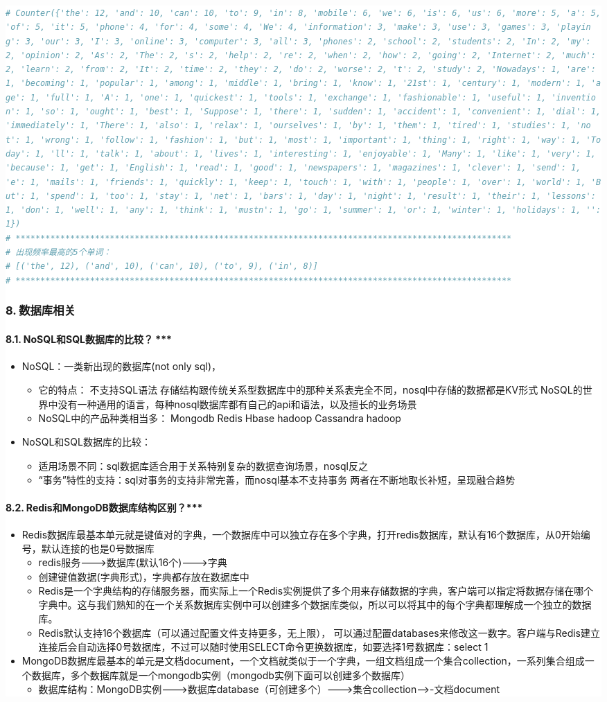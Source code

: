```python
# Counter({'the': 12, 'and': 10, 'can': 10, 'to': 9, 'in': 8, 'mobile': 6, 'we': 6, 'is': 6, 'us': 6, 'more': 5, 'a': 5, 'of': 5, 'it': 5, 'phone': 4, 'for': 4, 'some': 4, 'We': 4, 'information': 3, 'make': 3, 'use': 3, 'games': 3, 'playing': 3, 'our': 3, 'I': 3, 'online': 3, 'computer': 3, 'all': 3, 'phones': 2, 'school': 2, 'students': 2, 'In': 2, 'my': 2, 'opinion': 2, 'As': 2, 'The': 2, 's': 2, 'help': 2, 're': 2, 'when': 2, 'how': 2, 'going': 2, 'Internet': 2, 'much': 2, 'learn': 2, 'from': 2, 'It': 2, 'time': 2, 'they': 2, 'do': 2, 'worse': 2, 't': 2, 'study': 2, 'Nowadays': 1, 'are': 1, 'becoming': 1, 'popular': 1, 'among': 1, 'middle': 1, 'bring': 1, 'know': 1, '21st': 1, 'century': 1, 'modern': 1, 'age': 1, 'full': 1, 'A': 1, 'one': 1, 'quickest': 1, 'tools': 1, 'exchange': 1, 'fashionable': 1, 'useful': 1, 'invention': 1, 'so': 1, 'ought': 1, 'best': 1, 'Suppose': 1, 'there': 1, 'sudden': 1, 'accident': 1, 'convenient': 1, 'dial': 1, 'immediately': 1, 'There': 1, 'also': 1, 'relax': 1, 'ourselves': 1, 'by': 1, 'them': 1, 'tired': 1, 'studies': 1, 'not': 1, 'wrong': 1, 'follow': 1, 'fashion': 1, 'but': 1, 'most': 1, 'important': 1, 'thing': 1, 'right': 1, 'way': 1, 'Today': 1, 'll': 1, 'talk': 1, 'about': 1, 'lives': 1, 'interesting': 1, 'enjoyable': 1, 'Many': 1, 'like': 1, 'very': 1, 'because': 1, 'get': 1, 'English': 1, 'read': 1, 'good': 1, 'newspapers': 1, 'magazines': 1, 'clever': 1, 'send': 1, 'e': 1, 'mails': 1, 'friends': 1, 'quickly': 1, 'keep': 1, 'touch': 1, 'with': 1, 'people': 1, 'over': 1, 'world': 1, 'But': 1, 'spend': 1, 'too': 1, 'stay': 1, 'net': 1, 'bars': 1, 'day': 1, 'night': 1, 'result': 1, 'their': 1, 'lessons': 1, 'don': 1, 'well': 1, 'any': 1, 'think': 1, 'mustn': 1, 'go': 1, 'summer': 1, 'or': 1, 'winter': 1, 'holidays': 1, '': 1})
# ****************************************************************************************************
# 出现频率最高的5个单词：
# [('the', 12), ('and', 10), ('can', 10), ('to', 9), ('in', 8)]
# ****************************************************************************************************
```

### 8. 数据库相关 
#### 8.1. NoSQL和SQL数据库的比较？ ***
- NoSQL：一类新出现的数据库(not only sql)，
    - 它的特点：
    不支持SQL语法
    存储结构跟传统关系型数据库中的那种关系表完全不同，nosql中存储的数据都是KV形式
    NoSQL的世界中没有一种通用的语言，每种nosql数据库都有自己的api和语法，以及擅长的业务场景
    - NoSQL中的产品种类相当多：
        Mongodb
        Redis
        Hbase hadoop
        Cassandra hadoop

- NoSQL和SQL数据库的比较：
    - 适用场景不同：sql数据库适合用于关系特别复杂的数据查询场景，nosql反之
    - “事务”特性的支持：sql对事务的支持非常完善，而nosql基本不支持事务
    两者在不断地取长补短，呈现融合趋势

#### 8.2. Redis和MongoDB数据库结构区别？***
- Redis数据库最基本单元就是键值对的字典，一个数据库中可以独立存在多个字典，打开redis数据库，默认有16个数据库，从0开始编号，默认连接的也是0号数据库
    - redis服务--->数据库(默认16个)--->字典
    - 创建键值数据(字典形式)，字典都存放在数据库中
    - Redis是一个字典结构的存储服务器，而实际上一个Redis实例提供了多个用来存储数据的字典，客户端可以指定将数据存储在哪个字典中。这与我们熟知的在一个关系数据库实例中可以创建多个数据库类似，所以可以将其中的每个字典都理解成一个独立的数据库。
    - Redis默认支持16个数据库（可以通过配置文件支持更多，无上限），
    可以通过配置databases来修改这一数字。客户端与Redis建立连接后会自动选择0号数据库，不过可以随时使用SELECT命令更换数据库，如要选择1号数据库：select 1
- MongoDB数据库最基本的单元是文档document，一个文档就类似于一个字典，一组文档组成一个集合collection，一系列集合组成一个数据库，多个数据库就是一个mongodb实例（mongodb实例下面可以创建多个数据库）
    - 数据库结构：MongoDB实例--->数据库database（可创建多个）--->集合collection-->-文档document
